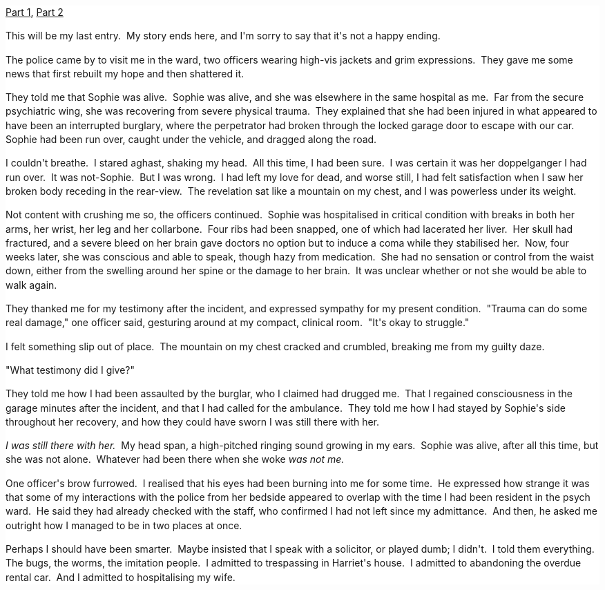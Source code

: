 [Part 1](https://www.reddit.com/r/nosleep/comments/ulqsaq/i_received_a_text_from_my_wife_while_sat_next_to/?utm_medium=android_app&utm_source=share), [Part 2](https://www.reddit.com/r/nosleep/comments/v0ztp1/i_received_a_text_from_my_wife_while_sat_next_to/?utm_medium=android_app&utm_source=share)

This will be my last entry.  My story ends here, and I'm sorry to say that it's not a happy ending. 

The police came by to visit me in the ward, two officers wearing high-vis jackets and grim expressions.  They gave me some news that first rebuilt my hope and then shattered it. 

They told me that Sophie was alive.  Sophie was alive, and she was elsewhere in the same hospital as me.  Far from the secure psychiatric wing, she was recovering from severe physical trauma.  They explained that she had been injured in what appeared to have been an interrupted burglary, where the perpetrator had broken through the locked garage door to escape with our car.  Sophie had been run over, caught under the vehicle, and dragged along the road. 

I couldn't breathe.  I stared aghast, shaking my head.  All this time, I had been sure.  I was certain it was her doppelganger I had run over.  It was not-Sophie.  But I was wrong.  I had left my love for dead, and worse still, I had felt satisfaction when I saw her broken body receding in the rear-view.  The revelation sat like a mountain on my chest, and I was powerless under its weight. 

Not content with crushing me so, the officers continued.  Sophie was hospitalised in critical condition with breaks in both her arms, her wrist, her leg and her collarbone.  Four ribs had been snapped, one of which had lacerated her liver.  Her skull had fractured, and a severe bleed on her brain gave doctors no option but to induce a coma while they stabilised her.  Now, four weeks later, she was conscious and able to speak, though hazy from medication.  She had no sensation or control from the waist down, either from the swelling around her spine or the damage to her brain.  It was unclear whether or not she would be able to walk again. 

They thanked me for my testimony after the incident, and expressed sympathy for my present condition.  "Trauma can do some real damage," one officer said, gesturing around at my compact, clinical room.  "It's okay to struggle." 

I felt something slip out of place.  The mountain on my chest cracked and crumbled, breaking me from my guilty daze. 

"What testimony did I give?" 

They told me how I had been assaulted by the burglar, who I claimed had drugged me.  That I regained consciousness in the garage minutes after the incident, and that I had called for the ambulance.  They told me how I had stayed by Sophie's side throughout her recovery, and how they could have sworn I was still there with her. 

_I was still there with her._  My head span, a high-pitched ringing sound growing in my ears.  Sophie was alive, after all this time, but she was not alone.  Whatever had been there when she woke _was not me._ 

One officer's brow furrowed.  I realised that his eyes had been burning into me for some time.  He expressed how strange it was that some of my interactions with the police from her bedside appeared to overlap with the time I had been resident in the psych ward.  He said they had already checked with the staff, who confirmed I had not left since my admittance.  And then, he asked me outright how I managed to be in two places at once. 

Perhaps I should have been smarter.  Maybe insisted that I speak with a solicitor, or played dumb; I didn't.  I told them everything.  The bugs, the worms, the imitation people.  I admitted to trespassing in Harriet's house.  I admitted to abandoning the overdue rental car.  And I admitted to hospitalising my wife. 
